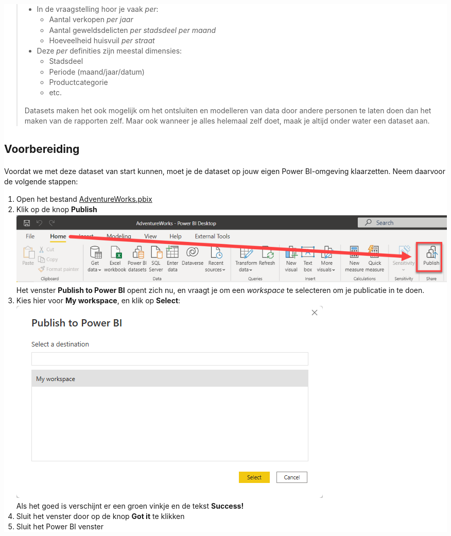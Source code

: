 >   * In de vraagstelling hoor je vaak *per*:
>     * Aantal verkopen *per jaar*
>     * Aantal geweldsdelicten *per stadsdeel* *per maand*
>     * Hoeveelheid huisvuil *per straat*
>   * Deze *per* definities zijn meestal dimensies:
>     * Stadsdeel
>     * Periode (maand/jaar/datum)
>     * Productcategorie
>     * etc.
>
> Datasets maken het ook mogelijk om het ontsluiten en modelleren van data door andere personen te laten doen dan het maken van de rapporten zelf. Maar ook wanneer je alles helemaal zelf doet, maak je altijd onder water een dataset aan.

## Voorbereiding

Voordat we met deze dataset van start kunnen, moet je de dataset op jouw eigen Power BI-omgeving klaarzetten. Neem daarvoor de volgende stappen:

1. Open het bestand [AdventureWorks.pbix](AdventureWorks.pbix)
1. Klik op de knop **Publish**  
   ![Klik op de Publish-knop](img/00-prep-publishdataset.png)  
   Het venster **Publish to Power BI** opent zich nu, en vraagt je om een *workspace* te selecteren om je publicatie in te doen.
1. Kies hier voor **My workspace**, en klik op **Select**:  
   ![Kies voor My Workspace](img/00-01-select-my-workspace.png)  
   Als het goed is verschijnt er een groen vinkje en de tekst **Success!**
1. Sluit het venster door op de knop **Got it** te klikken
1. Sluit het Power BI venster
